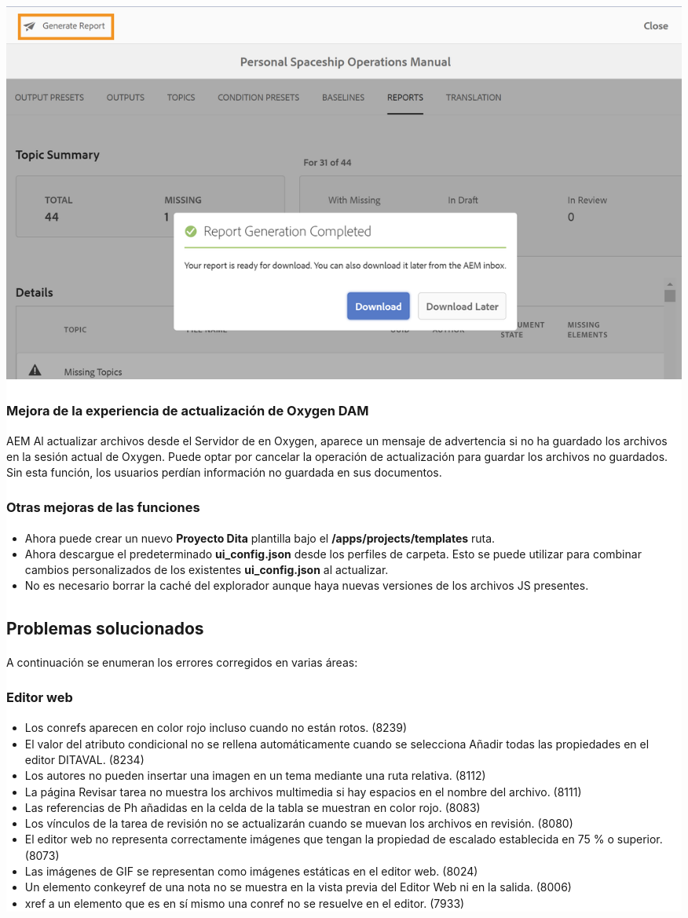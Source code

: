 ![Exportación de informe](assets/export-report.png)

### Mejora de la experiencia de actualización de Oxygen DAM

AEM Al actualizar archivos desde el Servidor de en Oxygen, aparece un mensaje de advertencia si no ha guardado los archivos en la sesión actual de Oxygen. Puede optar por cancelar la operación de actualización para guardar los archivos no guardados. Sin esta función, los usuarios perdían información no guardada en sus documentos.


### Otras mejoras de las funciones

* Ahora puede crear un nuevo **Proyecto Dita** plantilla bajo el **/apps/projects/templates** ruta.
* Ahora descargue el predeterminado **ui_config.json** desde los perfiles de carpeta. Esto se puede utilizar para combinar cambios personalizados de los existentes **ui_config.json** al actualizar.
* No es necesario borrar la caché del explorador aunque haya nuevas versiones de los archivos JS presentes.

## Problemas solucionados

A continuación se enumeran los errores corregidos en varias áreas:

### Editor web

* Los conrefs aparecen en color rojo incluso cuando no están rotos. (8239)
* El valor del atributo condicional no se rellena automáticamente cuando se selecciona Añadir todas las propiedades en el editor DITAVAL. (8234)
* Los autores no pueden insertar una imagen en un tema mediante una ruta relativa. (8112)
* La página Revisar tarea no muestra los archivos multimedia si hay espacios en el nombre del archivo. (8111)
* Las referencias de Ph añadidas en la celda de la tabla se muestran en color rojo. (8083)
* Los vínculos de la tarea de revisión no se actualizarán cuando se muevan los archivos en revisión. (8080)
* El editor web no representa correctamente imágenes que tengan la propiedad de escalado establecida en 75 % o superior. (8073)
* Las imágenes de GIF se representan como imágenes estáticas en el editor web. (8024)
* Un elemento conkeyref de una nota no se muestra en la vista previa del Editor Web ni en la salida. (8006)
* xref a un elemento que es en sí mismo una conref no se resuelve en el editor. (7933)